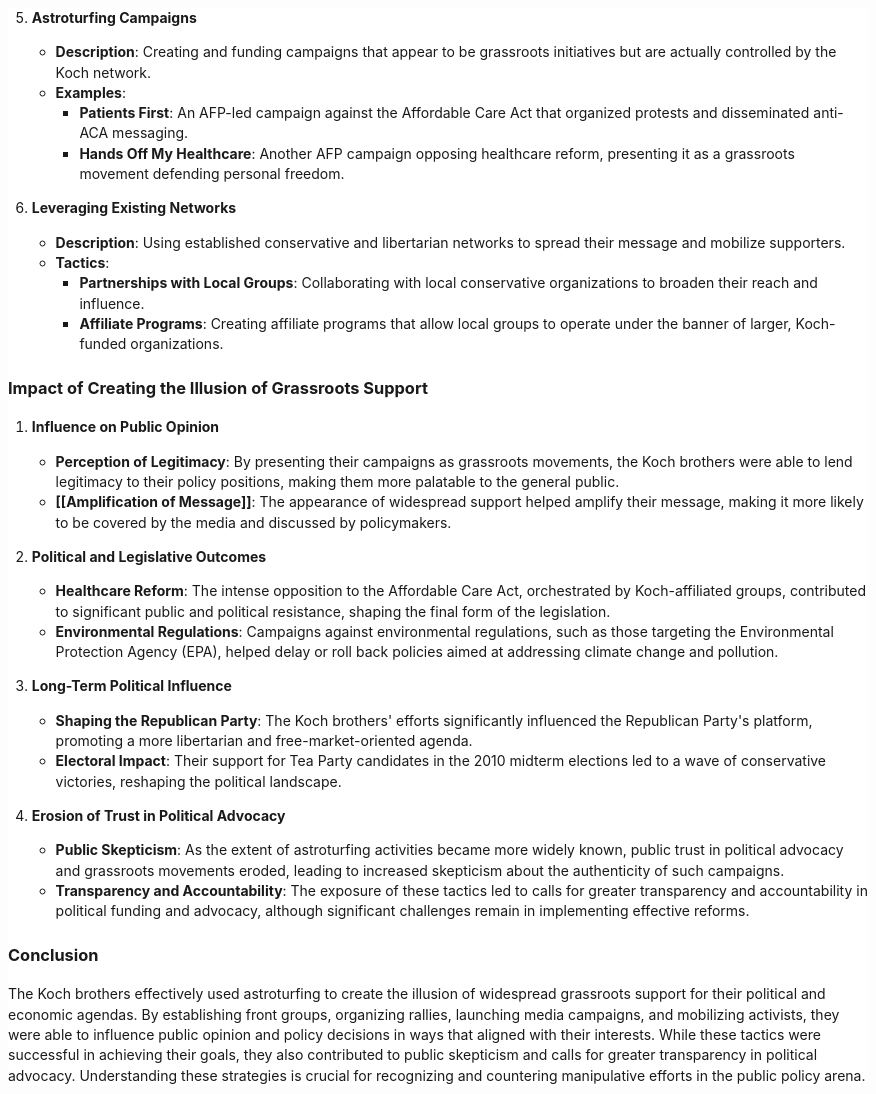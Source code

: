 5. **Astroturfing Campaigns**
   - **Description**: Creating and funding campaigns that appear to be grassroots initiatives but are actually controlled by the Koch network.
   - **Examples**:
     - **Patients First**: An AFP-led campaign against the Affordable Care Act that organized protests and disseminated anti-ACA messaging.
     - **Hands Off My Healthcare**: Another AFP campaign opposing healthcare reform, presenting it as a grassroots movement defending personal freedom.

6. **Leveraging Existing Networks**
   - **Description**: Using established conservative and libertarian networks to spread their message and mobilize supporters.
   - **Tactics**:
     - **Partnerships with Local Groups**: Collaborating with local conservative organizations to broaden their reach and influence.
     - **Affiliate Programs**: Creating affiliate programs that allow local groups to operate under the banner of larger, Koch-funded organizations.

### Impact of Creating the Illusion of Grassroots Support

1. **Influence on Public Opinion**
   - **Perception of Legitimacy**: By presenting their campaigns as grassroots movements, the Koch brothers were able to lend legitimacy to their policy positions, making them more palatable to the general public.
   - **[[Amplification of Message]]**: The appearance of widespread support helped amplify their message, making it more likely to be covered by the media and discussed by policymakers.

2. **Political and Legislative Outcomes**
   - **Healthcare Reform**: The intense opposition to the Affordable Care Act, orchestrated by Koch-affiliated groups, contributed to significant public and political resistance, shaping the final form of the legislation.
   - **Environmental Regulations**: Campaigns against environmental regulations, such as those targeting the Environmental Protection Agency (EPA), helped delay or roll back policies aimed at addressing climate change and pollution.

3. **Long-Term Political Influence**
   - **Shaping the Republican Party**: The Koch brothers' efforts significantly influenced the Republican Party's platform, promoting a more libertarian and free-market-oriented agenda.
   - **Electoral Impact**: Their support for Tea Party candidates in the 2010 midterm elections led to a wave of conservative victories, reshaping the political landscape.

4. **Erosion of Trust in Political Advocacy**
   - **Public Skepticism**: As the extent of astroturfing activities became more widely known, public trust in political advocacy and grassroots movements eroded, leading to increased skepticism about the authenticity of such campaigns.
   - **Transparency and Accountability**: The exposure of these tactics led to calls for greater transparency and accountability in political funding and advocacy, although significant challenges remain in implementing effective reforms.

### Conclusion

The Koch brothers effectively used astroturfing to create the illusion of widespread grassroots support for their political and economic agendas. By establishing front groups, organizing rallies, launching media campaigns, and mobilizing activists, they were able to influence public opinion and policy decisions in ways that aligned with their interests. While these tactics were successful in achieving their goals, they also contributed to public skepticism and calls for greater transparency in political advocacy. Understanding these strategies is crucial for recognizing and countering manipulative efforts in the public policy arena.
